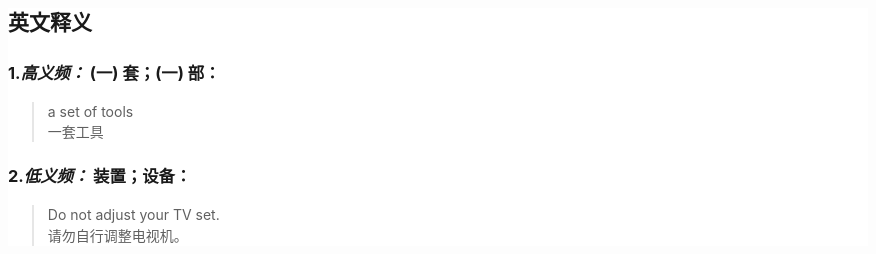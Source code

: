 英文释义
---
### 1.*高义频：* **(一) 套；(一) 部：**  

 > a set of tools   
 > 一套工具    

### 2.*低义频：* **装置；设备：**  

 > Do not adjust your TV set.  
 > 请勿自行调整电视机。    
<audio src="./media/set-25.aac" controls="controls"></audio>


